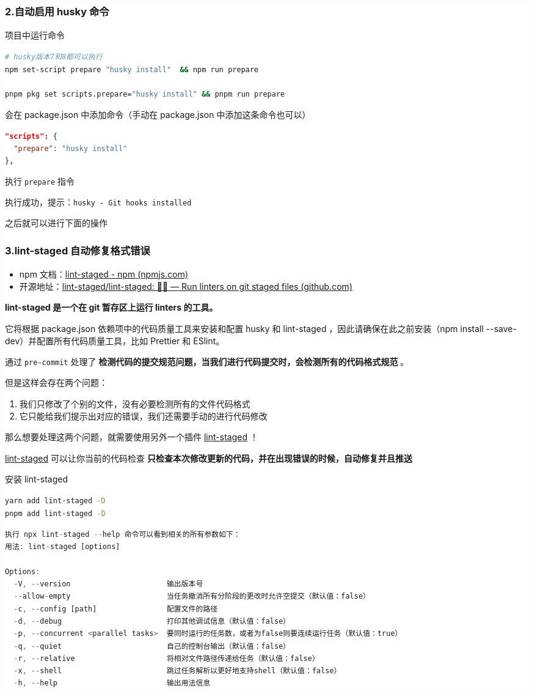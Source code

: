 ### 2.自动启用 husky 命令

项目中运行命令

```bash
# husky版本7和8都可以执行
npm set-script prepare "husky install"  && npm run prepare

pnpm pkg set scripts.prepare="husky install" && pnpm run prepare
```

会在 package.json 中添加命令（手动在 package.json 中添加这条命令也可以）

```json
"scripts": {
  "prepare": "husky install"
},
```

执行 `prepare` 指令

执行成功，提示：`husky - Git hooks installed`

之后就可以进行下面的操作

### 3.lint-staged 自动修复格式错误

- npm 文档：[lint-staged - npm (npmjs.com)](https://www.npmjs.com/package/lint-staged)
- 开源地址：[lint-staged/lint-staged: 🚫💩 — Run linters on git staged files (github.com)](https://github.com/lint-staged/lint-staged)

**lint-staged 是一个在 git 暂存区上运行 linters 的工具。**

它将根据 package.json 依赖项中的代码质量工具来安装和配置 husky 和 lint-staged ，因此请确保在此之前安装（npm install --save-dev）并配置所有代码质量工具，比如 Prettier 和 ESlint。

通过 `pre-commit` 处理了 **检测代码的提交规范问题，当我们进行代码提交时，会检测所有的代码格式规范** 。

但是这样会存在两个问题：

1. 我们只修改了个别的文件，没有必要检测所有的文件代码格式
2. 它只能给我们提示出对应的错误，我们还需要手动的进行代码修改

那么想要处理这两个问题，就需要使用另外一个插件 [lint-staged](https://github.com/okonet/lint-staged) ！

[lint-staged](https://github.com/okonet/lint-staged) 可以让你当前的代码检查 **只检查本次修改更新的代码，并在出现错误的时候，自动修复并且推送**

安装 lint-staged

```bash
yarn add lint-staged -D
pnpm add lint-staged -D
```

```js
执行 npx lint-staged --help 命令可以看到相关的所有参数如下：
用法: lint-staged [options]

Options:
  -V, --version                      输出版本号
  --allow-empty                      当任务撤消所有分阶段的更改时允许空提交（默认值：false）
  -c, --config [path]                配置文件的路径
  -d, --debug                        打印其他调试信息（默认值：false）
  -p, --concurrent <parallel tasks>  要同时运行的任务数，或者为false则要连续运行任务（默认值：true）
  -q, --quiet                        自己的控制台输出（默认值：false）
  -r, --relative                     将相对文件路径传递给任务（默认值：false）
  -x, --shell                        跳过任务解析以更好地支持shell（默认值：false）
  -h, --help                         输出用法信息
```
